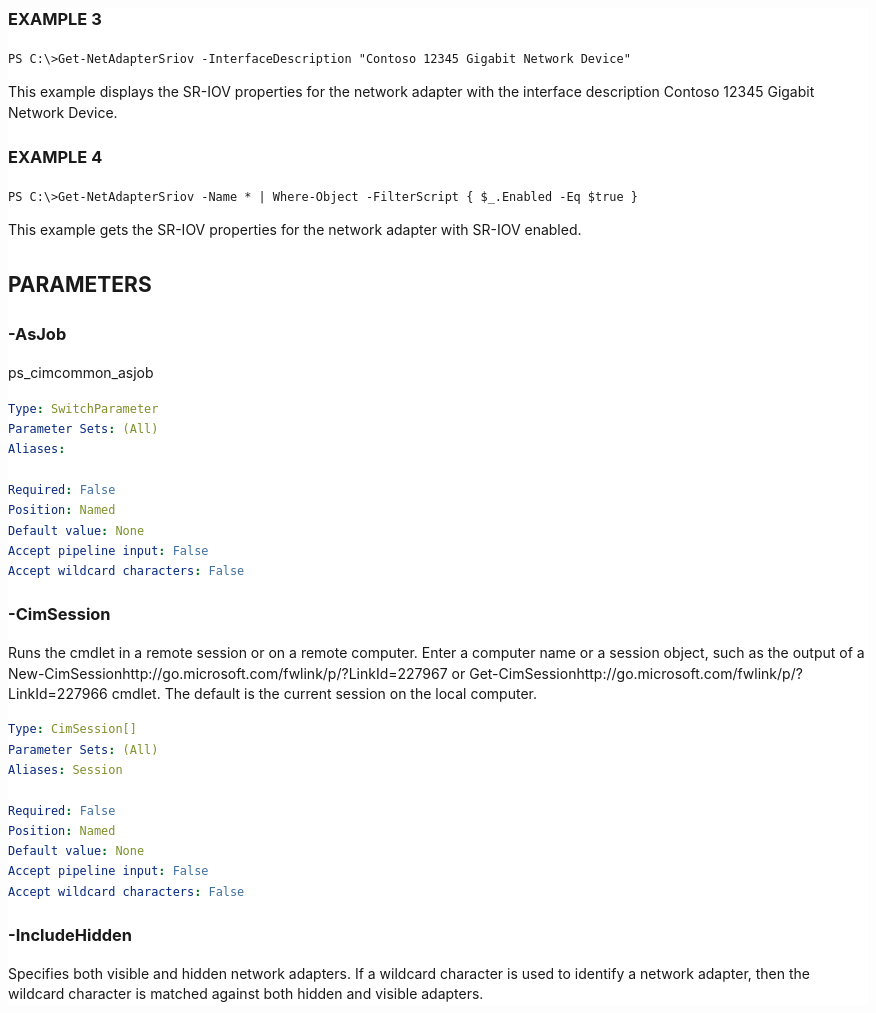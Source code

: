 ### EXAMPLE 3
```
PS C:\>Get-NetAdapterSriov -InterfaceDescription "Contoso 12345 Gigabit Network Device"
```

This example displays the SR-IOV properties for the network adapter with the interface description Contoso 12345 Gigabit Network Device.

### EXAMPLE 4
```
PS C:\>Get-NetAdapterSriov -Name * | Where-Object -FilterScript { $_.Enabled -Eq $true }
```

This example gets the SR-IOV properties for the network adapter with SR-IOV enabled.

## PARAMETERS

### -AsJob
ps_cimcommon_asjob

```yaml
Type: SwitchParameter
Parameter Sets: (All)
Aliases: 

Required: False
Position: Named
Default value: None
Accept pipeline input: False
Accept wildcard characters: False
```

### -CimSession
Runs the cmdlet in a remote session or on a remote computer.
Enter a computer name or a session object, such as the output of a New-CimSessionhttp://go.microsoft.com/fwlink/p/?LinkId=227967 or Get-CimSessionhttp://go.microsoft.com/fwlink/p/?LinkId=227966 cmdlet.
The default is the current session on the local computer.

```yaml
Type: CimSession[]
Parameter Sets: (All)
Aliases: Session

Required: False
Position: Named
Default value: None
Accept pipeline input: False
Accept wildcard characters: False
```

### -IncludeHidden
Specifies both visible and hidden network adapters.
If a wildcard character is used to identify a network adapter, then the wildcard character is matched against both hidden and visible adapters.
